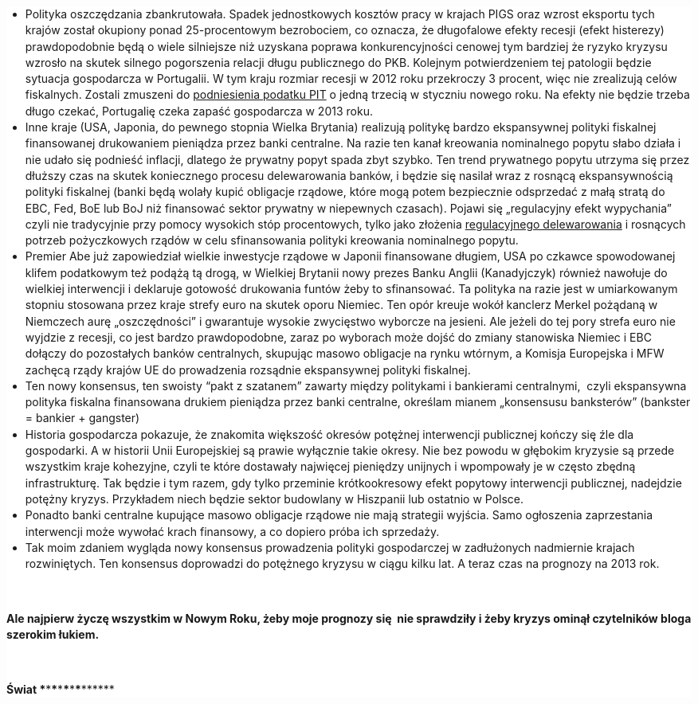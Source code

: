   * Polityka oszczędzania zbankrutowała. Spadek jednostkowych kosztów pracy w krajach PIGS oraz wzrost eksportu tych krajów został okupiony ponad 25-procentowym bezrobociem, co oznacza, że długofalowe efekty recesji (efekt histerezy) prawdopodobnie będą o wiele silniejsze niż uzyskana poprawa konkurencyjności cenowej tym bardziej że ryzyko kryzysu wzrosło na skutek silnego pogorszenia relacji długu publicznego do PKB. Kolejnym potwierdzeniem tej patologii będzie sytuacja gospodarcza w Portugalii. W tym kraju rozmiar recesji w 2012 roku przekroczy 3 procent, więc nie zrealizują celów fiskalnych. Zostali zmuszeni do [podniesienia podatku PIT](http://www.ft.com/intl/cms/s/0/39985d42-50d7-11e2-b287-00144feab49a.html#axzz2GY7c7PIT) o jedną trzecią w styczniu nowego roku. Na efekty nie będzie trzeba długo czekać, Portugalię czeka zapaść gospodarcza w 2013 roku.
  * Inne kraje (USA, Japonia, do pewnego stopnia Wielka Brytania) realizują politykę bardzo ekspansywnej polityki fiskalnej finansowanej drukowaniem pieniądza przez banki centralne. Na razie ten kanał kreowania nominalnego popytu słabo działa i nie udało się podnieść inflacji, dlatego że prywatny popyt spada zbyt szybko. Ten trend prywatnego popytu utrzyma się przez dłuższy czas na skutek koniecznego procesu delewarowania banków, i będzie się nasilał wraz z rosnącą ekspansywnością polityki fiskalnej (banki będą wolały kupić obligacje rządowe, które mogą potem bezpiecznie odsprzedać z małą stratą do EBC, Fed, BoE lub BoJ niż finansować sektor prywatny w niepewnych czasach). Pojawi się „regulacyjny efekt wypychania” czyli nie tradycyjnie przy pomocy wysokich stóp procentowych, tylko jako złożenia [regulacyjnego delewarowania](http://www.ft.com/intl/cms/s/0/ee0ab540-510e-11e2-9623-00144feab49a.html#axzz2GY7c7PIT) i rosnących potrzeb pożyczkowych rządów w celu sfinansowania polityki kreowania nominalnego popytu.
  * Premier Abe już zapowiedział wielkie inwestycje rządowe w Japonii finansowane długiem, USA po czkawce spowodowanej klifem podatkowym też podążą tą drogą, w Wielkiej Brytanii nowy prezes Banku Anglii (Kanadyjczyk) również nawołuje do wielkiej interwencji i deklaruje gotowość drukowania funtów żeby to sfinansować. Ta polityka na razie jest w umiarkowanym stopniu stosowana przez kraje strefy euro na skutek oporu Niemiec. Ten opór kreuje wokół kanclerz Merkel pożądaną w Niemczech aurę „oszczędności” i gwarantuje wysokie zwycięstwo wyborcze na jesieni. Ale jeżeli do tej pory strefa euro nie wyjdzie z recesji, co jest bardzo prawdopodobne, zaraz po wyborach może dojść do zmiany stanowiska Niemiec i EBC dołączy do pozostałych banków centralnych, skupując masowo obligacje na rynku wtórnym, a Komisja Europejska i MFW zachęcą rządy krajów UE do prowadzenia rozsądnie ekspansywnej polityki fiskalnej.
  * Ten nowy konsensus, ten swoisty “pakt z szatanem” zawarty między politykami i bankierami centralnymi,  czyli ekspansywna polityka fiskalna finansowana drukiem pieniądza przez banki centralne, określam mianem „konsensusu banksterów” (bankster = bankier + gangster)
  * Historia gospodarcza pokazuje, że znakomita większość okresów potężnej interwencji publicznej kończy się źle dla gospodarki. A w historii Unii Europejskiej są prawie wyłącznie takie okresy. Nie bez powodu w głębokim kryzysie są przede wszystkim kraje kohezyjne, czyli te które dostawały najwięcej pieniędzy unijnych i wpompowały je w często zbędną infrastrukturę. Tak będzie i tym razem, gdy tylko przeminie krótkookresowy efekt popytowy interwencji publicznej, nadejdzie potężny kryzys. Przykładem niech będzie sektor budowlany w Hiszpanii lub ostatnio w Polsce.
  * Ponadto banki centralne kupujące masowo obligacje rządowe nie mają strategii wyjścia. Samo ogłoszenia zaprzestania interwencji może wywołać krach finansowy, a co dopiero próba ich sprzedaży.
  * Tak moim zdaniem wygląda nowy konsensus prowadzenia polityki gospodarczej w zadłużonych nadmiernie krajach rozwiniętych. Ten konsensus doprowadzi do potężnego kryzysu w ciągu kilku lat. A teraz czas na prognozy na 2013 rok.

 

**Ale najpierw życzę wszystkim w Nowym Roku, żeby moje prognozy się  nie sprawdziły i żeby kryzys ominął czytelników bloga szerokim łukiem.**

 

**Świat \***\***\***\***\***\***\***\******

